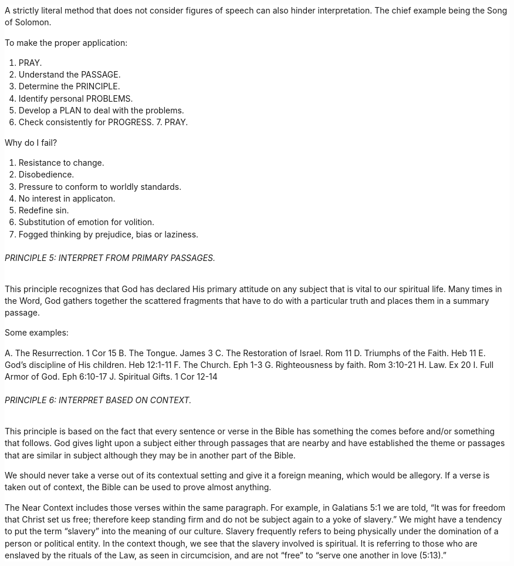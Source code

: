 A strictly literal method that does not consider figures of speech can
also hinder interpretation. The chief example being the Song of Solomon.

To make the proper application:

1. PRAY.
2. Understand the PASSAGE.
3. Determine the PRINCIPLE.
4. Identify personal PROBLEMS.
5. Develop a PLAN to deal with the problems.
6. Check consistently for PROGRESS.  7. PRAY.

Why do I fail?

1. Resistance to change.
2. Disobedience.
3. Pressure to conform to worldly standards.
4. No interest in applicaton.
5. Redefine sin.
6. Substitution of emotion for volition.
7. Fogged thinking by prejudice, bias or laziness.

###### PRINCIPLE 5: INTERPRET FROM PRIMARY PASSAGES.

This principle recognizes that God has declared His primary attitude on
any subject that is vital to our spiritual life. Many times in the Word,
God gathers together the scattered fragments that have to do with a
particular truth and places them in a summary passage.

Some examples:

A. The Resurrection. 1 Cor 15 B. The Tongue. James 3 C. The Restoration
of Israel. Rom 11 D. Triumphs of the Faith. Heb 11 E. God’s discipline
of His children. Heb 12:1-11 F. The Church. Eph 1-3 G. Righteousness by
faith. Rom 3:10-21 H. Law. Ex 20 I. Full Armor of God. Eph 6:10-17 J.
Spiritual Gifts. 1 Cor 12-14

###### PRINCIPLE  6: INTERPRET BASED ON CONTEXT.

This principle is based on the fact that every sentence or verse in the
Bible has something the comes before and/or something that follows. God
gives light upon a subject either through passages that are nearby and
have established the theme or passages that are similar in subject
although they may be in another part of the Bible.

We should never take a verse out of its contextual setting and give it a
foreign meaning, which would be allegory. If a verse is taken out of
context, the Bible can be used to prove almost anything.

The Near Context includes those verses within the same paragraph. For
example, in Galatians 5:1 we are told, “It was for freedom that Christ
set us free; therefore keep standing firm and do not be subject again to
a yoke of slavery.” We might have a tendency to put the term “slavery”
into the meaning of our culture. Slavery frequently refers to being
physically under the domination of a person or political entity. In the
context though, we see that the slavery involved is spiritual. It is
referring to those who are enslaved by the rituals of the Law, as seen
in circumcision, and are not “free” to “serve one another in love
(5:13).”
